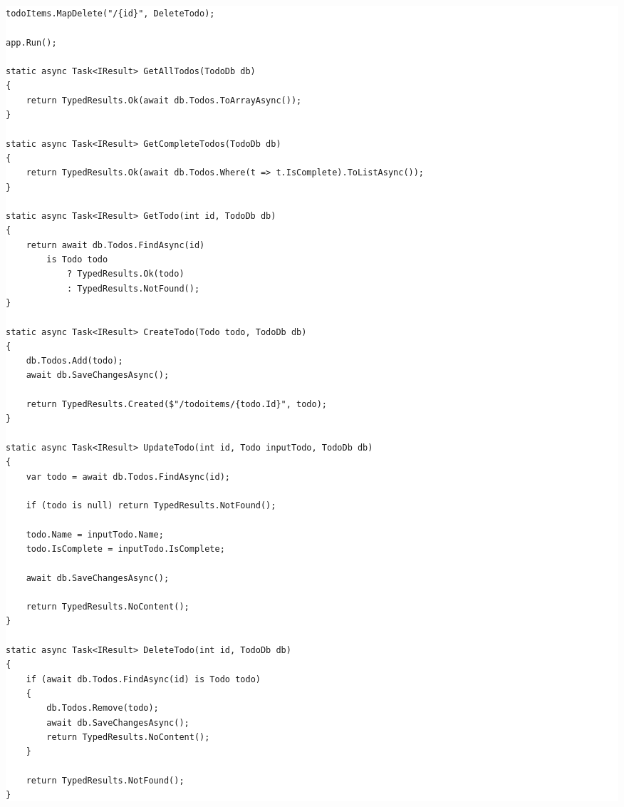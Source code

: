 ``` 
todoItems.MapDelete("/{id}", DeleteTodo);

app.Run();

static async Task<IResult> GetAllTodos(TodoDb db)
{
    return TypedResults.Ok(await db.Todos.ToArrayAsync());
}

static async Task<IResult> GetCompleteTodos(TodoDb db)
{
    return TypedResults.Ok(await db.Todos.Where(t => t.IsComplete).ToListAsync());
}

static async Task<IResult> GetTodo(int id, TodoDb db)
{
    return await db.Todos.FindAsync(id)
        is Todo todo
            ? TypedResults.Ok(todo)
            : TypedResults.NotFound();
}

static async Task<IResult> CreateTodo(Todo todo, TodoDb db)
{
    db.Todos.Add(todo);
    await db.SaveChangesAsync();

    return TypedResults.Created($"/todoitems/{todo.Id}", todo);
}

static async Task<IResult> UpdateTodo(int id, Todo inputTodo, TodoDb db)
{
    var todo = await db.Todos.FindAsync(id);

    if (todo is null) return TypedResults.NotFound();

    todo.Name = inputTodo.Name;
    todo.IsComplete = inputTodo.IsComplete;

    await db.SaveChangesAsync();

    return TypedResults.NoContent();
}

static async Task<IResult> DeleteTodo(int id, TodoDb db)
{
    if (await db.Todos.FindAsync(id) is Todo todo)
    {
        db.Todos.Remove(todo);
        await db.SaveChangesAsync();
        return TypedResults.NoContent();
    }

    return TypedResults.NotFound();
}
```
